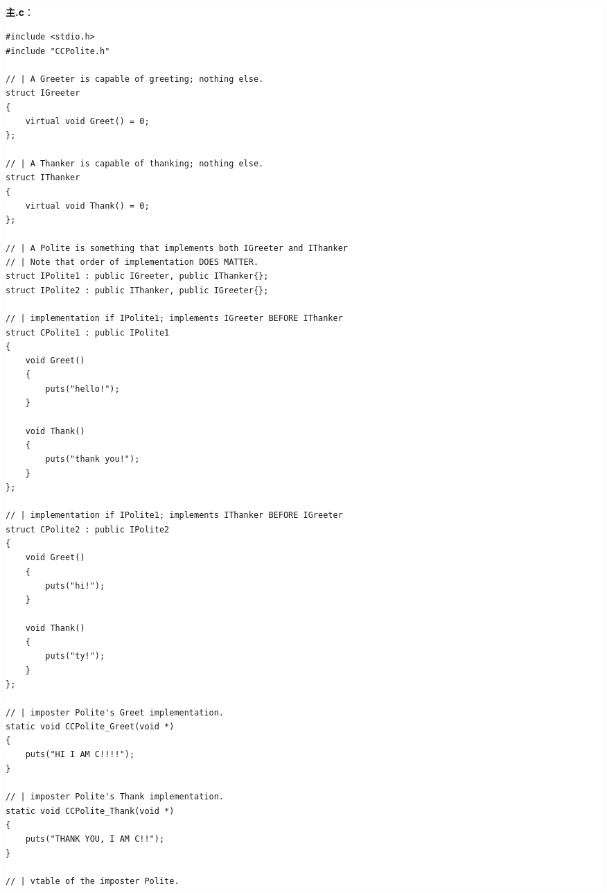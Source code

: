 **主.c**：

```
#include <stdio.h>
#include "CCPolite.h"

// | A Greeter is capable of greeting; nothing else.
struct IGreeter
{
    virtual void Greet() = 0;
};

// | A Thanker is capable of thanking; nothing else.
struct IThanker
{
    virtual void Thank() = 0;
};

// | A Polite is something that implements both IGreeter and IThanker
// | Note that order of implementation DOES MATTER.
struct IPolite1 : public IGreeter, public IThanker{};
struct IPolite2 : public IThanker, public IGreeter{};

// | implementation if IPolite1; implements IGreeter BEFORE IThanker
struct CPolite1 : public IPolite1
{
    void Greet()
    {
        puts("hello!");
    }

    void Thank()
    {
        puts("thank you!");
    }
};

// | implementation if IPolite1; implements IThanker BEFORE IGreeter
struct CPolite2 : public IPolite2
{
    void Greet()
    {
        puts("hi!");
    }

    void Thank()
    {
        puts("ty!");
    }
};

// | imposter Polite's Greet implementation.
static void CCPolite_Greet(void *)
{
    puts("HI I AM C!!!!");
}

// | imposter Polite's Thank implementation.
static void CCPolite_Thank(void *)
{
    puts("THANK YOU, I AM C!!");
}

// | vtable of the imposter Polite.
```
